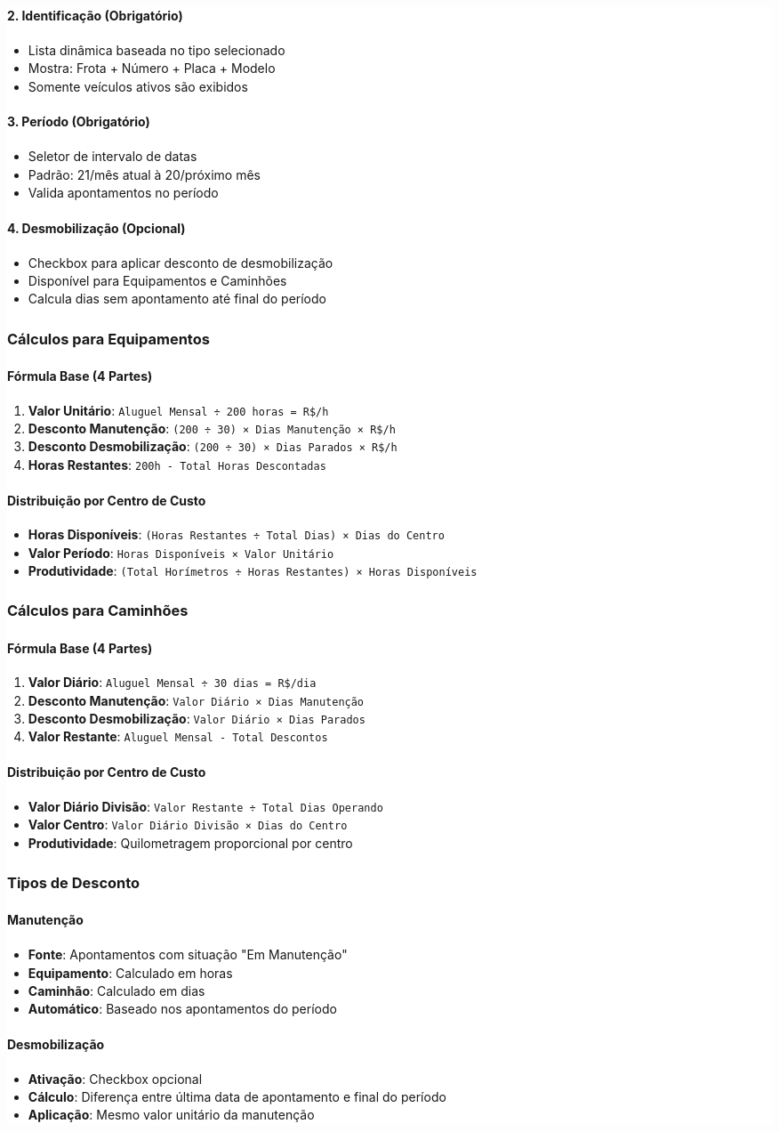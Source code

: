 #### 2. Identificação (Obrigatório)
- Lista dinâmica baseada no tipo selecionado
- Mostra: Frota + Número + Placa + Modelo
- Somente veículos ativos são exibidos

#### 3. Período (Obrigatório)
- Seletor de intervalo de datas
- Padrão: 21/mês atual à 20/próximo mês
- Valida apontamentos no período

#### 4. Desmobilização (Opcional)
- Checkbox para aplicar desconto de desmobilização
- Disponível para Equipamentos e Caminhões
- Calcula dias sem apontamento até final do período

### Cálculos para Equipamentos

#### Fórmula Base (4 Partes)
1. **Valor Unitário**: `Aluguel Mensal ÷ 200 horas = R$/h`
2. **Desconto Manutenção**: `(200 ÷ 30) × Dias Manutenção × R$/h`
3. **Desconto Desmobilização**: `(200 ÷ 30) × Dias Parados × R$/h`
4. **Horas Restantes**: `200h - Total Horas Descontadas`

#### Distribuição por Centro de Custo
- **Horas Disponíveis**: `(Horas Restantes ÷ Total Dias) × Dias do Centro`
- **Valor Período**: `Horas Disponíveis × Valor Unitário`
- **Produtividade**: `(Total Horímetros ÷ Horas Restantes) × Horas Disponíveis`

### Cálculos para Caminhões

#### Fórmula Base (4 Partes)
1. **Valor Diário**: `Aluguel Mensal ÷ 30 dias = R$/dia`
2. **Desconto Manutenção**: `Valor Diário × Dias Manutenção`
3. **Desconto Desmobilização**: `Valor Diário × Dias Parados`
4. **Valor Restante**: `Aluguel Mensal - Total Descontos`

#### Distribuição por Centro de Custo
- **Valor Diário Divisão**: `Valor Restante ÷ Total Dias Operando`
- **Valor Centro**: `Valor Diário Divisão × Dias do Centro`
- **Produtividade**: Quilometragem proporcional por centro

### Tipos de Desconto

#### Manutenção
- **Fonte**: Apontamentos com situação "Em Manutenção"
- **Equipamento**: Calculado em horas
- **Caminhão**: Calculado em dias
- **Automático**: Baseado nos apontamentos do período

#### Desmobilização
- **Ativação**: Checkbox opcional
- **Cálculo**: Diferença entre última data de apontamento e final do período
- **Aplicação**: Mesmo valor unitário da manutenção
